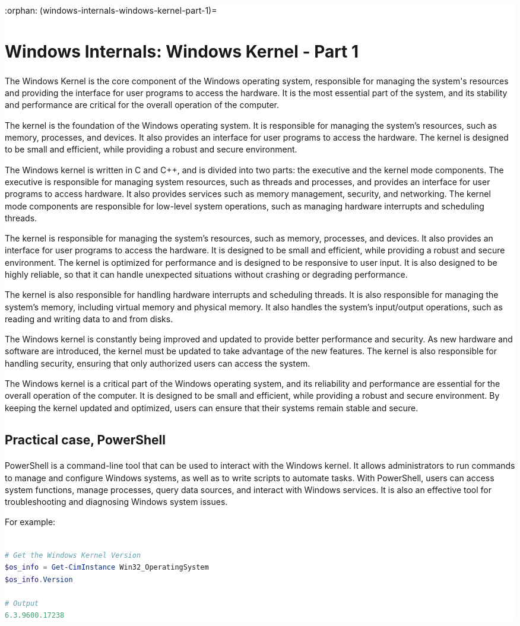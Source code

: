 :orphan:
(windows-internals-windows-kernel-part-1)=

# Windows Internals: Windows Kernel - Part 1

The Windows Kernel is the core component of the Windows operating system, responsible for managing the system's resources and providing the interface for user programs to access the hardware. It is the most essential part of the system, and its stability and performance are critical for the overall operation of the computer.

The kernel is the foundation of the Windows operating system. It is responsible for managing the system’s resources, such as memory, processes, and devices. It also provides an interface for user programs to access the hardware. The kernel is designed to be small and efficient, while providing a robust and secure environment.

The Windows kernel is written in C and C++, and is divided into two parts: the executive and the kernel mode components. The executive is responsible for managing system resources, such as threads and processes, and provides an interface for user programs to access hardware. It also provides services such as memory management, security, and networking. The kernel mode components are responsible for low-level system operations, such as managing hardware interrupts and scheduling threads.

The kernel is responsible for managing the system’s resources, such as memory, processes, and devices. It also provides an interface for user programs to access the hardware. It is designed to be small and efficient, while providing a robust and secure environment. The kernel is optimized for performance and is designed to be responsive to user input. It is also designed to be highly reliable, so that it can handle unexpected situations without crashing or degrading performance.

The kernel is also responsible for handling hardware interrupts and scheduling threads. It is also responsible for managing the system’s memory, including virtual memory and physical memory. It also handles the system’s input/output operations, such as reading and writing data to and from disks.

The Windows kernel is constantly being improved and updated to provide better performance and security. As new hardware and software are introduced, the kernel must be updated to take advantage of the new features. The kernel is also responsible for handling security, ensuring that only authorized users can access the system.

The Windows kernel is a critical part of the Windows operating system, and its reliability and performance are essential for the overall operation of the computer. It is designed to be small and efficient, while providing a robust and secure environment. By keeping the kernel updated and optimized, users can ensure that their systems remain stable and secure.

## Practical case, PowerShell

PowerShell is a command-line tool that can be used to interact with the Windows kernel. It allows administrators to run commands to manage and configure Windows systems, as well as to write scripts to automate tasks. With PowerShell, users can access system functions, manage processes, query data sources, and interact with Windows services. It is also an effective tool for troubleshooting and diagnosing Windows system issues.    

For example:    

```PowerShell

# Get the Windows Kernel Version
$os_info = Get-CimInstance Win32_OperatingSystem
$os_info.Version

# Output
6.3.9600.17238
```
